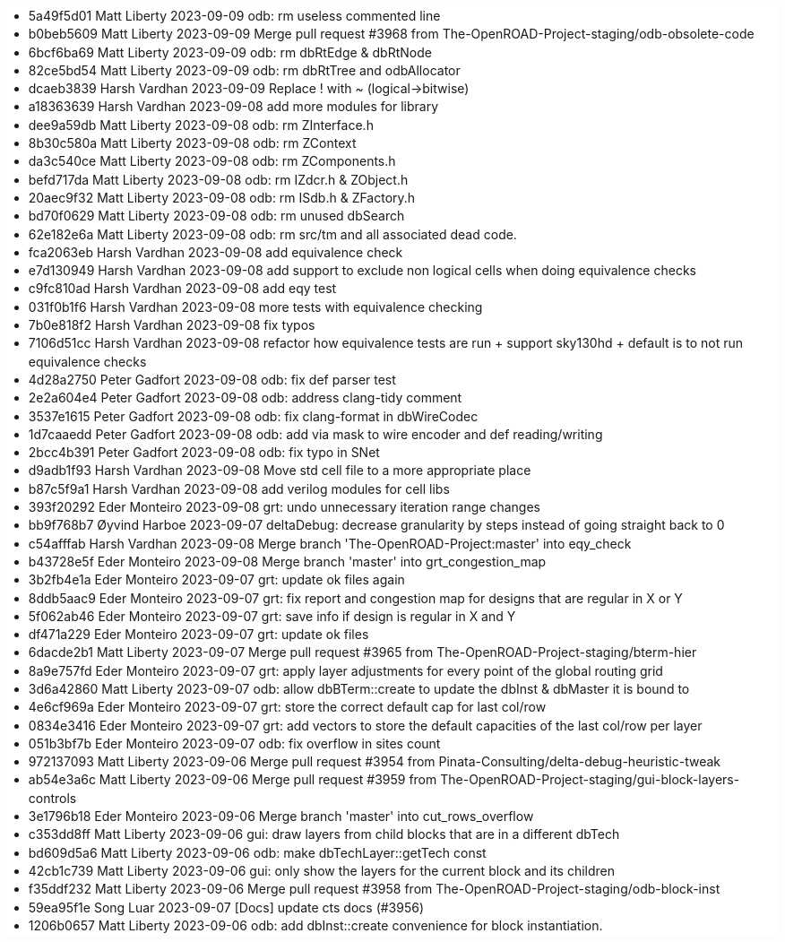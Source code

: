 - 5a49f5d01 Matt Liberty 2023-09-09 odb: rm useless commented line
- b0beb5609 Matt Liberty 2023-09-09 Merge pull request #3968 from The-OpenROAD-Project-staging/odb-obsolete-code
- 6bcf6ba69 Matt Liberty 2023-09-09 odb: rm dbRtEdge & dbRtNode
- 82ce5bd54 Matt Liberty 2023-09-09 odb: rm dbRtTree and odbAllocator
- dcaeb3839 Harsh Vardhan 2023-09-09 Replace ! with ~ (logical->bitwise)
- a18363639 Harsh Vardhan 2023-09-08 add more modules for library
- dee9a59db Matt Liberty 2023-09-08 odb: rm ZInterface.h
- 8b30c580a Matt Liberty 2023-09-08 odb: rm ZContext
- da3c540ce Matt Liberty 2023-09-08 odb: rm ZComponents.h
- befd717da Matt Liberty 2023-09-08 odb: rm IZdcr.h & ZObject.h
- 20aec9f32 Matt Liberty 2023-09-08 odb: rm ISdb.h & ZFactory.h
- bd70f0629 Matt Liberty 2023-09-08 odb: rm unused dbSearch
- 62e182e6a Matt Liberty 2023-09-08 odb: rm src/tm and all associated dead code.
- fca2063eb Harsh Vardhan 2023-09-08 add equivalence check
- e7d130949 Harsh Vardhan 2023-09-08 add support to exclude non logical cells when doing equivalence checks
- c9fc810ad Harsh Vardhan 2023-09-08 add eqy test
- 031f0b1f6 Harsh Vardhan 2023-09-08 more tests with equivalence checking
- 7b0e818f2 Harsh Vardhan 2023-09-08 fix typos
- 7106d51cc Harsh Vardhan 2023-09-08 refactor how equivalence tests are run + support sky130hd + default is to not run equivalence checks
- 4d28a2750 Peter Gadfort 2023-09-08 odb: fix def parser test
- 2e2a604e4 Peter Gadfort 2023-09-08 odb: address clang-tidy comment
- 3537e1615 Peter Gadfort 2023-09-08 odb: fix clang-format in dbWireCodec
- 1d7caaedd Peter Gadfort 2023-09-08 odb: add via mask to wire encoder and def reading/writing
- 2bcc4b391 Peter Gadfort 2023-09-08 odb: fix typo in SNet
- d9adb1f93 Harsh Vardhan 2023-09-08 Move std cell file to a more appropriate place
- b87c5f9a1 Harsh Vardhan 2023-09-08 add verilog modules for cell libs
- 393f20292 Eder Monteiro 2023-09-08 grt: undo unnecessary iteration range changes
- bb9f768b7 Øyvind Harboe 2023-09-07 deltaDebug: decrease granularity by steps instead of going straight back to 0
- c54afffab Harsh Vardhan 2023-09-08 Merge branch 'The-OpenROAD-Project:master' into eqy_check
- b43728e5f Eder Monteiro 2023-09-08 Merge branch 'master' into grt_congestion_map
- 3b2fb4e1a Eder Monteiro 2023-09-07 grt: update ok files again
- 8ddb5aac9 Eder Monteiro 2023-09-07 grt: fix report and congestion map for designs that are regular in X or Y
- 5f062ab46 Eder Monteiro 2023-09-07 grt: save info if design is regular in X and Y
- df471a229 Eder Monteiro 2023-09-07 grt: update ok files
- 6dacde2b1 Matt Liberty 2023-09-07 Merge pull request #3965 from The-OpenROAD-Project-staging/bterm-hier
- 8a9e757fd Eder Monteiro 2023-09-07 grt: apply layer adjustments for every point of the global routing grid
- 3d6a42860 Matt Liberty 2023-09-07 odb: allow dbBTerm::create to update the dbInst & dbMaster it is bound to
- 4e6cf969a Eder Monteiro 2023-09-07 grt: store the correct default cap for last col/row
- 0834e3416 Eder Monteiro 2023-09-07 grt: add vectors to store the default capacities of the last col/row per layer
- 051b3bf7b Eder Monteiro 2023-09-07 odb: fix overflow in sites count
- 972137093 Matt Liberty 2023-09-06 Merge pull request #3954 from Pinata-Consulting/delta-debug-heuristic-tweak
- ab54e3a6c Matt Liberty 2023-09-06 Merge pull request #3959 from The-OpenROAD-Project-staging/gui-block-layers-controls
- 3e1796b18 Eder Monteiro 2023-09-06 Merge branch 'master' into cut_rows_overflow
- c353dd8ff Matt Liberty 2023-09-06 gui: draw layers from child blocks that are in a different dbTech
- bd609d5a6 Matt Liberty 2023-09-06 odb: make dbTechLayer::getTech const
- 42cb1c739 Matt Liberty 2023-09-06 gui: only show the layers for the current block and its children
- f35ddf232 Matt Liberty 2023-09-06 Merge pull request #3958 from The-OpenROAD-Project-staging/odb-block-inst
- 59ea95f1e Song Luar 2023-09-07 [Docs] update cts docs (#3956)
- 1206b0657 Matt Liberty 2023-09-06 odb: add dbInst::create convenience for block instantiation.